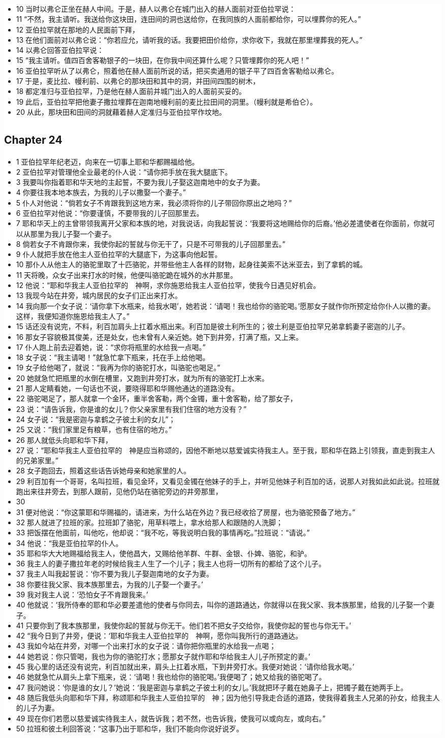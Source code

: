 - 10 当时以弗仑正坐在赫人中间。于是，赫人以弗仑在城门出入的赫人面前对亚伯拉罕说：
- 11 “不然，我主请听。我送给你这块田，连田间的洞也送给你，在我同族的人面前都给你，可以埋葬你的死人。”
- 12 亚伯拉罕就在那地的人民面前下拜，
- 13 在他们面前对以弗仑说：“你若应允，请听我的话。我要把田价给你，求你收下，我就在那里埋葬我的死人。”
- 14 以弗仑回答亚伯拉罕说：
- 15 “我主请听。值四百舍客勒银子的一块田，在你我中间还算什么呢？只管埋葬你的死人吧！”
- 16 亚伯拉罕听从了以弗仑，照着他在赫人面前所说的话，把买卖通用的银子平了四百舍客勒给以弗仑。
- 17 于是，麦比拉、幔利前、以弗仑的那块田和其中的洞，并田间四围的树木，
- 18 都定准归与亚伯拉罕，乃是他在赫人面前并城门出入的人面前买妥的。
- 19 此后，亚伯拉罕把他妻子撒拉埋葬在迦南地幔利前的麦比拉田间的洞里。（幔利就是希伯仑）。
- 20 从此，那块田和田间的洞就藉着赫人定准归与亚伯拉罕作坟地。
## Chapter 24
- 1 亚伯拉罕年纪老迈，向来在一切事上耶和华都赐福给他。
- 2 亚伯拉罕对管理他全业最老的仆人说：“请你把手放在我大腿底下。
- 3 我要叫你指着耶和华天地的主起誓，不要为我儿子娶这迦南地中的女子为妻。
- 4 你要往我本地本族去，为我的儿子以撒娶一个妻子。”
- 5 仆人对他说：“倘若女子不肯跟我到这地方来，我必须将你的儿子带回你原出之地吗？”
- 6 亚伯拉罕对他说：“你要谨慎，不要带我的儿子回那里去。
- 7 耶和华天上的主曾带领我离开父家和本族的地，对我说话，向我起誓说：‘我要将这地赐给你的后裔。’他必差遣使者在你面前，你就可以从那里为我儿子娶一个妻子。
- 8 倘若女子不肯跟你来，我使你起的誓就与你无干了，只是不可带我的儿子回那里去。”
- 9 仆人就把手放在他主人亚伯拉罕的大腿底下，为这事向他起誓。
- 10 那仆人从他主人的骆驼里取了十匹骆驼，并带些他主人各样的财物，起身往美索不达米亚去，到了拿鹤的城。
- 11 天将晚，众女子出来打水的时候，他便叫骆驼跪在城外的水井那里。
- 12 他说：“耶和华我主人亚伯拉罕的　神啊，求你施恩给我主人亚伯拉罕，使我今日遇见好机会。
- 13 我现今站在井旁，城内居民的女子们正出来打水。
- 14 我向那一个女子说：‘请你拿下水瓶来，给我水喝’，她若说：‘请喝！我也给你的骆驼喝。’愿那女子就作你所预定给你仆人以撒的妻。这样，我便知道你施恩给我主人了。”
- 15 话还没有说完，不料，利百加肩头上扛着水瓶出来。利百加是彼土利所生的；彼土利是亚伯拉罕兄弟拿鹤妻子密迦的儿子。
- 16 那女子容貌极其俊美，还是处女，也未曾有人亲近她。她下到井旁，打满了瓶，又上来。
- 17 仆人跑上前去迎着她，说：“求你将瓶里的水给我一点喝。”
- 18 女子说：“我主请喝！”就急忙拿下瓶来，托在手上给他喝。
- 19 女子给他喝了，就说：“我再为你的骆驼打水，叫骆驼也喝足。”
- 20 她就急忙把瓶里的水倒在槽里，又跑到井旁打水，就为所有的骆驼打上水来。
- 21 那人定睛看她，一句话也不说，要晓得耶和华赐他通达的道路没有。
- 22 骆驼喝足了，那人就拿一个金环，重半舍客勒，两个金镯，重十舍客勒，给了那女子，
- 23 说：“请告诉我，你是谁的女儿？你父亲家里有我们住宿的地方没有？”
- 24 女子说：“我是密迦与拿鹤之子彼土利的女儿”；
- 25 又说：“我们家里足有粮草，也有住宿的地方。”
- 26 那人就低头向耶和华下拜，
- 27 说：“耶和华我主人亚伯拉罕的　神是应当称颂的，因他不断地以慈爱诚实待我主人。至于我，耶和华在路上引领我，直走到我主人的兄弟家里。”
- 28 女子跑回去，照着这些话告诉她母亲和她家里的人。
- 29 利百加有一个哥哥，名叫拉班，看见金环，又看见金镯在他妹子的手上，并听见他妹子利百加的话，说那人对我如此如此说。拉班就跑出来往井旁去，到那人跟前，见他仍站在骆驼旁边的井旁那里，
- 30 
- 31 便对他说：“你这蒙耶和华赐福的，请进来，为什么站在外边？我已经收拾了房屋，也为骆驼预备了地方。”
- 32 那人就进了拉班的家。拉班卸了骆驼，用草料喂上，拿水给那人和跟随的人洗脚；
- 33 把饭摆在他面前，叫他吃，他却说：“我不吃，等我说明白我的事情再吃。”拉班说：“请说。”
- 34 他说：“我是亚伯拉罕的仆人。
- 35 耶和华大大地赐福给我主人，使他昌大，又赐给他羊群、牛群、金银、仆婢、骆驼，和驴。
- 36 我主人的妻子撒拉年老的时候给我主人生了一个儿子；我主人也将一切所有的都给了这个儿子。
- 37 我主人叫我起誓说：‘你不要为我儿子娶迦南地的女子为妻。
- 38 你要往我父家、我本族那里去，为我的儿子娶一个妻子。’
- 39 我对我主人说：‘恐怕女子不肯跟我来。’
- 40 他就说：‘我所侍奉的耶和华必要差遣他的使者与你同去，叫你的道路通达，你就得以在我父家、我本族那里，给我的儿子娶一个妻子。
- 41 只要你到了我本族那里，我使你起的誓就与你无干。他们若不把女子交给你，我使你起的誓也与你无干。’
- 42 “我今日到了井旁，便说：‘耶和华我主人亚伯拉罕的　神啊，愿你叫我所行的道路通达。
- 43 我如今站在井旁，对哪一个出来打水的女子说：请你把你瓶里的水给我一点喝；
- 44 她若说：你只管喝，我也为你的骆驼打水；愿那女子就作耶和华给我主人儿子所预定的妻。’
- 45 我心里的话还没有说完，利百加就出来，肩头上扛着水瓶，下到井旁打水。我便对她说：‘请你给我水喝。’
- 46 她就急忙从肩头上拿下瓶来，说：‘请喝！我也给你的骆驼喝。’我便喝了；她又给我的骆驼喝了。
- 47 我问她说：‘你是谁的女儿？’她说：‘我是密迦与拿鹤之子彼土利的女儿。’我就把环子戴在她鼻子上，把镯子戴在她两手上。
- 48 随后我低头向耶和华下拜，称颂耶和华我主人亚伯拉罕的　神；因为他引导我走合适的道路，使我得着我主人兄弟的孙女，给我主人的儿子为妻。
- 49 现在你们若愿以慈爱诚实待我主人，就告诉我；若不然，也告诉我，使我可以或向左，或向右。”
- 50 拉班和彼土利回答说：“这事乃出于耶和华，我们不能向你说好说歹。